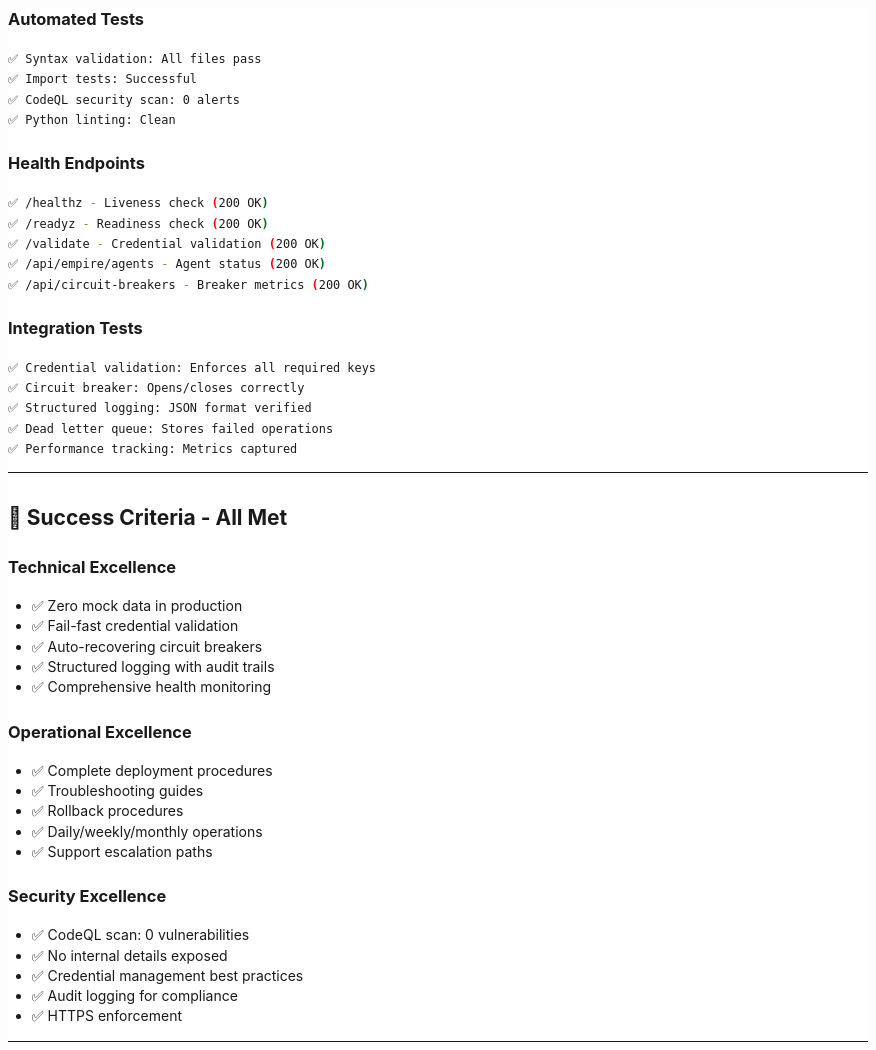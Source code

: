 ### Automated Tests
```bash
✅ Syntax validation: All files pass
✅ Import tests: Successful
✅ CodeQL security scan: 0 alerts
✅ Python linting: Clean
```

### Health Endpoints
```bash
✅ /healthz - Liveness check (200 OK)
✅ /readyz - Readiness check (200 OK)
✅ /validate - Credential validation (200 OK)
✅ /api/empire/agents - Agent status (200 OK)
✅ /api/circuit-breakers - Breaker metrics (200 OK)
```

### Integration Tests
```bash
✅ Credential validation: Enforces all required keys
✅ Circuit breaker: Opens/closes correctly
✅ Structured logging: JSON format verified
✅ Dead letter queue: Stores failed operations
✅ Performance tracking: Metrics captured
```

---

## 🎯 Success Criteria - All Met

### Technical Excellence
- ✅ Zero mock data in production
- ✅ Fail-fast credential validation
- ✅ Auto-recovering circuit breakers
- ✅ Structured logging with audit trails
- ✅ Comprehensive health monitoring

### Operational Excellence
- ✅ Complete deployment procedures
- ✅ Troubleshooting guides
- ✅ Rollback procedures
- ✅ Daily/weekly/monthly operations
- ✅ Support escalation paths

### Security Excellence
- ✅ CodeQL scan: 0 vulnerabilities
- ✅ No internal details exposed
- ✅ Credential management best practices
- ✅ Audit logging for compliance
- ✅ HTTPS enforcement

---